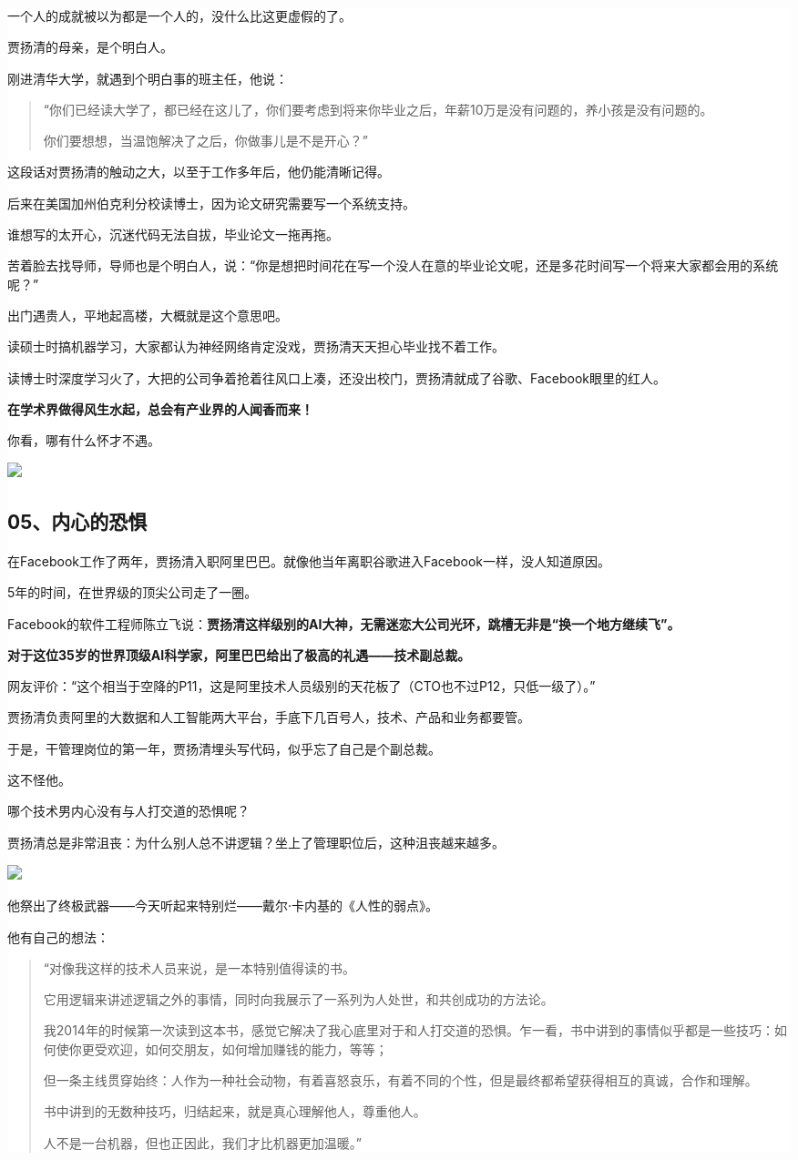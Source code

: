 一个人的成就被以为都是一个人的，没什么比这更虚假的了。

贾扬清的母亲，是个明白人。

刚进清华大学，就遇到个明白事的班主任，他说：

>“你们已经读大学了，都已经在这儿了，你们要考虑到将来你毕业之后，年薪10万是没有问题的，养小孩是没有问题的。
>
>你们要想想，当温饱解决了之后，你做事儿是不是开心？”

这段话对贾扬清的触动之大，以至于工作多年后，他仍能清晰记得。

后来在美国加州伯克利分校读博士，因为论文研究需要写一个系统支持。

谁想写的太开心，沉迷代码无法自拔，毕业论文一拖再拖。

苦着脸去找导师，导师也是个明白人，说：“你是想把时间花在写一个没人在意的毕业论文呢，还是多花时间写一个将来大家都会用的系统呢？”

出门遇贵人，平地起高楼，大概就是这个意思吧。

读硕士时搞机器学习，大家都认为神经网络肯定没戏，贾扬清天天担心毕业找不着工作。

读博士时深度学习火了，大把的公司争着抢着往风口上凑，还没出校门，贾扬清就成了谷歌、Facebook眼里的红人。

**在学术界做得风生水起，总会有产业界的人闻香而来！**

你看，哪有什么怀才不遇。

![](http://favorites.ren/assets/images/2020/it/renshe/renshe09.jpg) 

## 05、内心的恐惧

在Facebook工作了两年，贾扬清入职阿里巴巴。就像他当年离职谷歌进入Facebook一样，没人知道原因。

5年的时间，在世界级的顶尖公司走了一圈。

Facebook的软件工程师陈立飞说：**贾扬清这样级别的AI大神，无需迷恋大公司光环，跳槽无非是“换一个地方继续飞”。**

**对于这位35岁的世界顶级AI科学家，阿里巴巴给出了极高的礼遇——技术副总裁。**

网友评价：“这个相当于空降的P11，这是阿里技术人员级别的天花板了（CTO也不过P12，只低一级了）。”

贾扬清负责阿里的大数据和人工智能两大平台，手底下几百号人，技术、产品和业务都要管。

于是，干管理岗位的第一年，贾扬清埋头写代码，似乎忘了自己是个副总裁。

这不怪他。

哪个技术男内心没有与人打交道的恐惧呢？

贾扬清总是非常沮丧：为什么别人总不讲逻辑？坐上了管理职位后，这种沮丧越来越多。

![](http://favorites.ren/assets/images/2020/it/renshe/renshe10.jpg) 

他祭出了终极武器——今天听起来特别烂——戴尔·卡内基的《人性的弱点》。

他有自己的想法：

>“对像我这样的技术人员来说，是一本特别值得读的书。
>
>它用逻辑来讲述逻辑之外的事情，同时向我展示了一系列为人处世，和共创成功的方法论。
>
>我2014年的时候第一次读到这本书，感觉它解决了我心底里对于和人打交道的恐惧。乍一看，书中讲到的事情似乎都是一些技巧：如何使你更受欢迎，如何交朋友，如何增加赚钱的能力，等等；
>
>但一条主线贯穿始终：人作为一种社会动物，有着喜怒哀乐，有着不同的个性，但是最终都希望获得相互的真诚，合作和理解。
>
>书中讲到的无数种技巧，归结起来，就是真心理解他人，尊重他人。
>
>人不是一台机器，但也正因此，我们才比机器更加温暖。”
